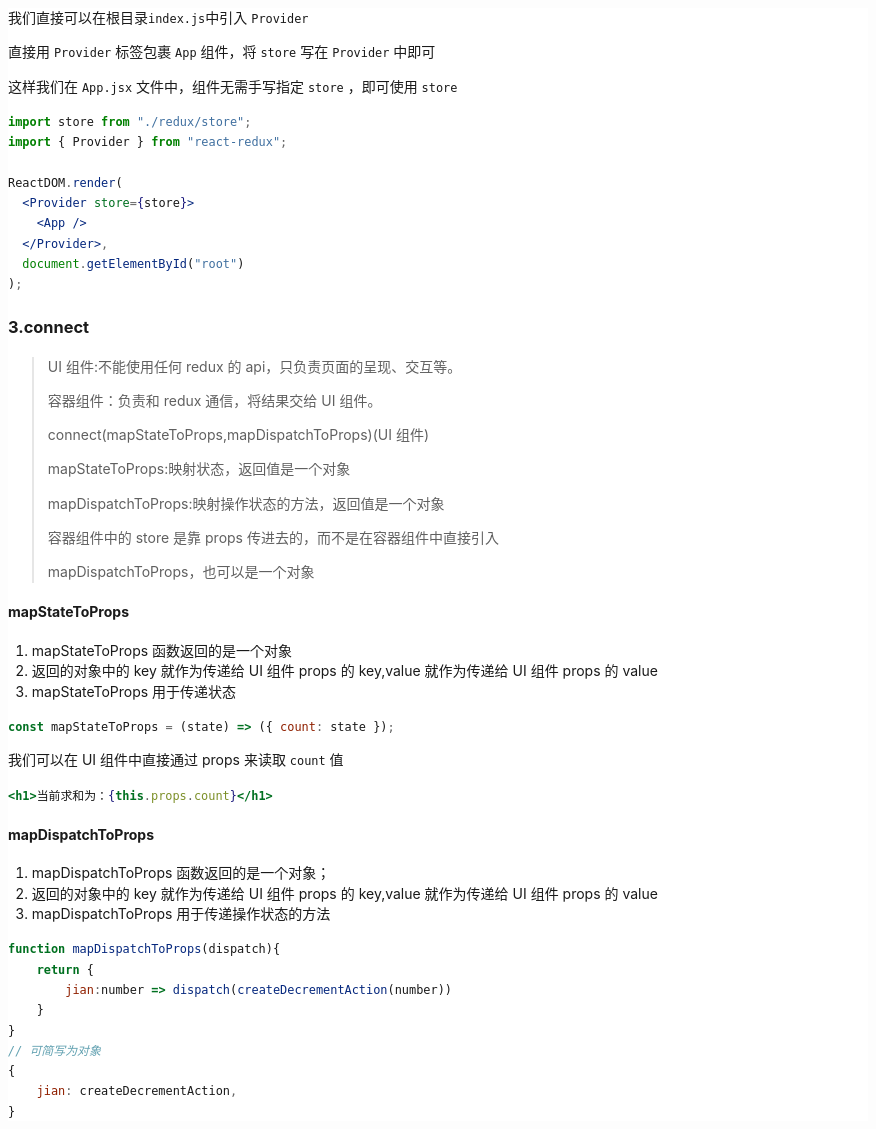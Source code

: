 我们直接可以在根目录`index.js`中引入 `Provider`

直接用 `Provider` 标签包裹 `App` 组件，将 `store` 写在 `Provider` 中即可

这样我们在 `App.jsx` 文件中，组件无需手写指定 `store` ，即可使用 `store`

```jsx
import store from "./redux/store";
import { Provider } from "react-redux";

ReactDOM.render(
  <Provider store={store}>
    <App />
  </Provider>,
  document.getElementById("root")
);
```

### 3.connect

> UI 组件:不能使用任何 redux 的 api，只负责页面的呈现、交互等。
>
> 容器组件：负责和 redux 通信，将结果交给 UI 组件。
>
> connect(mapStateToProps,mapDispatchToProps)(UI 组件)
>
> mapStateToProps:映射状态，返回值是一个对象
>
> mapDispatchToProps:映射操作状态的方法，返回值是一个对象
>
> 容器组件中的 store 是靠 props 传进去的，而不是在容器组件中直接引入
>
> mapDispatchToProps，也可以是一个对象

#### mapStateToProps

1. mapStateToProps 函数返回的是一个对象
2. 返回的对象中的 key 就作为传递给 UI 组件 props 的 key,value 就作为传递给 UI 组件 props 的 value
3. mapStateToProps 用于传递状态

```jsx
const mapStateToProps = (state) => ({ count: state });
```

我们可以在 UI 组件中直接通过 props 来读取 `count` 值

```jsx
<h1>当前求和为：{this.props.count}</h1>
```

#### mapDispatchToProps

1. mapDispatchToProps 函数返回的是一个对象；
2. 返回的对象中的 key 就作为传递给 UI 组件 props 的 key,value 就作为传递给 UI 组件 props 的 value
3. mapDispatchToProps 用于传递操作状态的方法

```js
function mapDispatchToProps(dispatch){
	return {
		jian:number => dispatch(createDecrementAction(number))
	}
}
// 可简写为对象
{
    jian: createDecrementAction,
}
```
